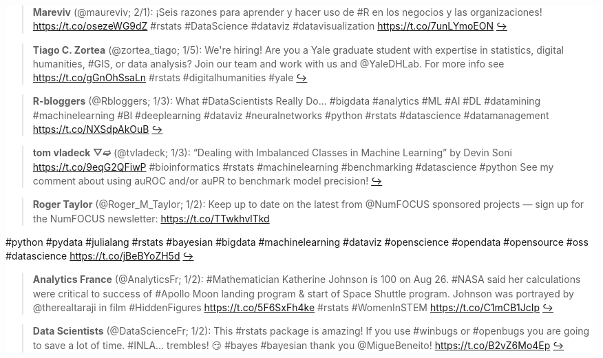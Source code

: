 


> **Mareviv** (@maureviv; 2/1): ¡Seis razones para aprender y hacer uso de #R en los negocios y las organizaciones!
https://t.co/osezeWG9dZ
#rstats 
#DataScience 
#dataviz 
#datavisualization https://t.co/7unLYmoEON  [&#8618;](https://twitter.com/dataandme/status/1030166536273764352)




> **Tiago C. Zortea** (@zortea_tiago; 1/5): We're hiring! Are you a Yale graduate student with expertise in statistics, digital humanities, #GIS, or data analysis? Join our team and work with us and @YaleDHLab. For more info see https://t.co/gGnOhSsaLn #rstats #digitalhumanities #yale  [&#8618;](https://twitter.com/dataandme/status/1030182386947026945)




> **R-bloggers** (@Rbloggers; 1/3): What #DataScientists Really Do... #bigdata #analytics #ML #AI #DL #datamining #machinelearning #BI #deeplearning #dataviz #neuralnetworks  #python #rstats #datascience #datamanagement https://t.co/NXSdpAkOuB  [&#8618;](https://twitter.com/dataandme/status/1030202408213913602)




> **tom vladeck ▽➫** (@tvladeck; 1/3): “Dealing with Imbalanced Classes in Machine Learning” by Devin Soni https://t.co/9eqG2QFiwP #bioinformatics #rstats #machinelearning #benchmarking #datascience #python
See my comment about using auROC and/or auPR to benchmark model precision!  [&#8618;](https://twitter.com/dataandme/status/1030150251712270336)




> **Roger Taylor** (@Roger_M_Taylor; 1/2): Keep up to date on the latest from @NumFOCUS sponsored projects — sign up for the NumFOCUS newsletter: https://t.co/TTwkhvlTkd
>
#python #pydata #julialang #rstats #bayesian #bigdata #machinelearning #dataviz #openscience #opendata #opensource #oss #datascience https://t.co/jBeBYoZH5d  [&#8618;](https://twitter.com/dataandme/status/1030179036163702785)




> **Analytics France** (@AnalyticsFr; 1/2): #Mathematician Katherine Johnson is 100 on Aug 26. #NASA said her calculations were critical to success of #Apollo Moon landing program &amp; start of Space Shuttle program. Johnson was portrayed by @therealtaraji in film #HiddenFigures  https://t.co/5F6SxFh4ke #rstats #WomenInSTEM https://t.co/C1mCB1JcIp  [&#8618;](https://twitter.com/dataandme/status/1030160428448526336)




> **Data Scientists** (@DataScienceFr; 1/2): This #rstats package is amazing! If you use #winbugs or #openbugs you are going to save a lot of time. #INLA... trembles! 😏 #bayes #bayesian thank you @MigueBeneito! https://t.co/B2vZ6Mo4Ep  [&#8618;](https://twitter.com/dataandme/status/1030158689053941760)
